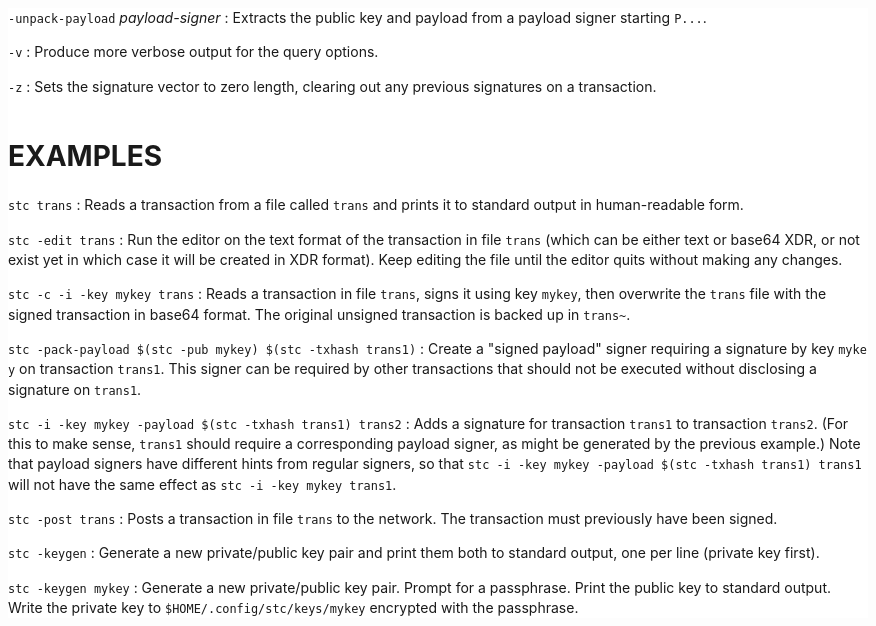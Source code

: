 `-unpack-payload` _payload-signer_
:	Extracts the public key and payload from a payload signer starting
`P...`.

`-v`
:	Produce more verbose output for the query options.

`-z`
:	Sets the signature vector to zero length, clearing out any
previous signatures on a transaction.

# EXAMPLES

`stc trans`
:	Reads a transaction from a file called `trans` and prints it to
standard output in human-readable form.

`stc -edit trans`
:	Run the editor on the text format of the transaction in file
`trans` (which can be either text or base64 XDR, or not exist yet in
which case it will be created in XDR format).  Keep editing the file
until the editor quits without making any changes.

`stc -c -i -key mykey trans`
:	Reads a transaction in file `trans`, signs it using key `mykey`,
then overwrite the `trans` file with the signed transaction in base64
format.  The original unsigned transaction is backed up in `trans~`.

`stc -pack-payload $(stc -pub mykey) $(stc -txhash trans1)`
:	Create a "signed payload" signer requiring a signature by key
`mykey` on transaction `trans1`.  This signer can be required by other
transactions that should not be executed without disclosing a
signature on `trans1`.

`stc -i -key mykey -payload $(stc -txhash trans1) trans2`
:	Adds a signature for transaction `trans1` to transaction `trans2`.
(For this to make sense, `trans1` should require a corresponding
payload signer, as might be generated by the previous example.)  Note
that payload signers have different hints from regular signers, so
that `stc -i -key mykey -payload $(stc -txhash trans1) trans1` will
not have the same effect as `stc -i -key mykey trans1`.

`stc -post trans`
:	Posts a transaction in file `trans` to the network.  The
transaction must previously have been signed.

`stc -keygen`
:	Generate a new private/public key pair and print them both to
standard output, one per line (private key first).

`stc -keygen mykey`
:	Generate a new private/public key pair.  Prompt for a passphrase.
Print the public key to standard output.  Write the private key to
`$HOME/.config/stc/keys/mykey` encrypted with the passphrase.
